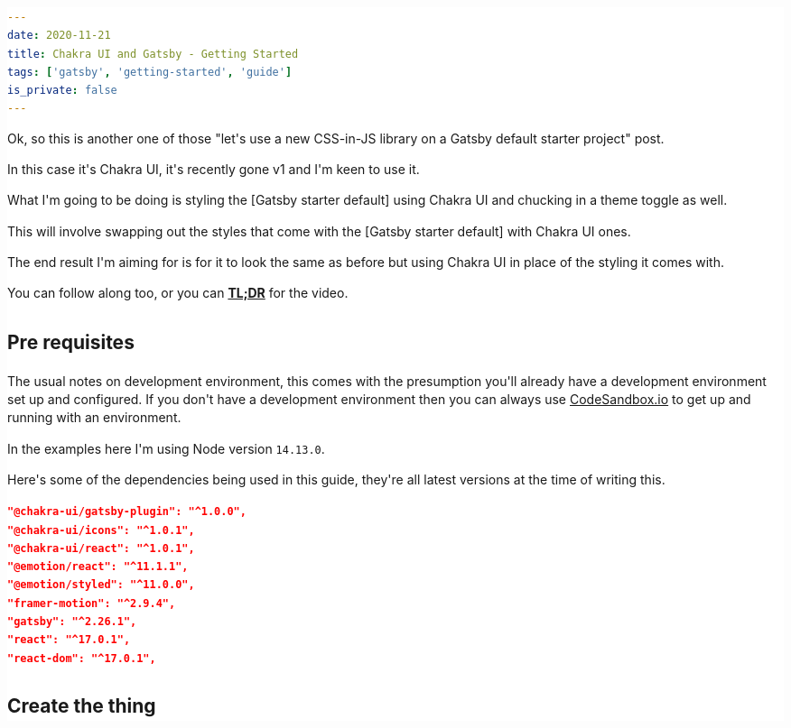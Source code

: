 ```yaml
---
date: 2020-11-21
title: Chakra UI and Gatsby - Getting Started
tags: ['gatsby', 'getting-started', 'guide']
is_private: false
---
```


<script>
  import { YouTube } from 'sveltekit-embed'
</script>

Ok, so this is another one of those "let's use a new CSS-in-JS library
on a Gatsby default starter project" post.

In this case it's Chakra UI, it's recently gone v1 and I'm keen to use
it.

What I'm going to be doing is styling the [Gatsby starter default]
using Chakra UI and chucking in a theme toggle as well.

This will involve swapping out the styles that come with the [Gatsby
starter default] with Chakra UI ones.

The end result I'm aiming for is for it to look the same as before but
using Chakra UI in place of the styling it comes with.

You can follow along too, or you can **[TL;DR]** for the video.

## Pre requisites

The usual notes on development environment, this comes with the
presumption you'll already have a development environment set up and
configured. If you don't have a development environment then you can
always use [CodeSandbox.io] to get up and running with an environment.

In the examples here I'm using Node version `14.13.0`.

Here's some of the dependencies being used in this guide, they're all
latest versions at the time of writing this.

```json
"@chakra-ui/gatsby-plugin": "^1.0.0",
"@chakra-ui/icons": "^1.0.1",
"@chakra-ui/react": "^1.0.1",
"@emotion/react": "^11.1.1",
"@emotion/styled": "^11.0.0",
"framer-motion": "^2.9.4",
"gatsby": "^2.26.1",
"react": "^17.0.1",
"react-dom": "^17.0.1",
```

## Create the thing


[codesandbox.io]: https://codesandbox.io/
[out of the box]: https://www.gatsbyjs.com/docs/typescript/
[`as`]: https://chakra-ui.com/docs/features/style-props#the-as-prop
[twitter]: https://twitter.com/spences10
[ask me anything]: https://github.com/spences10/ama
[chakra ui theming theme]: https://chakra-ui.com/docs/theming/theme
[tl;dr]: #heres-a-video-detailing-the-process